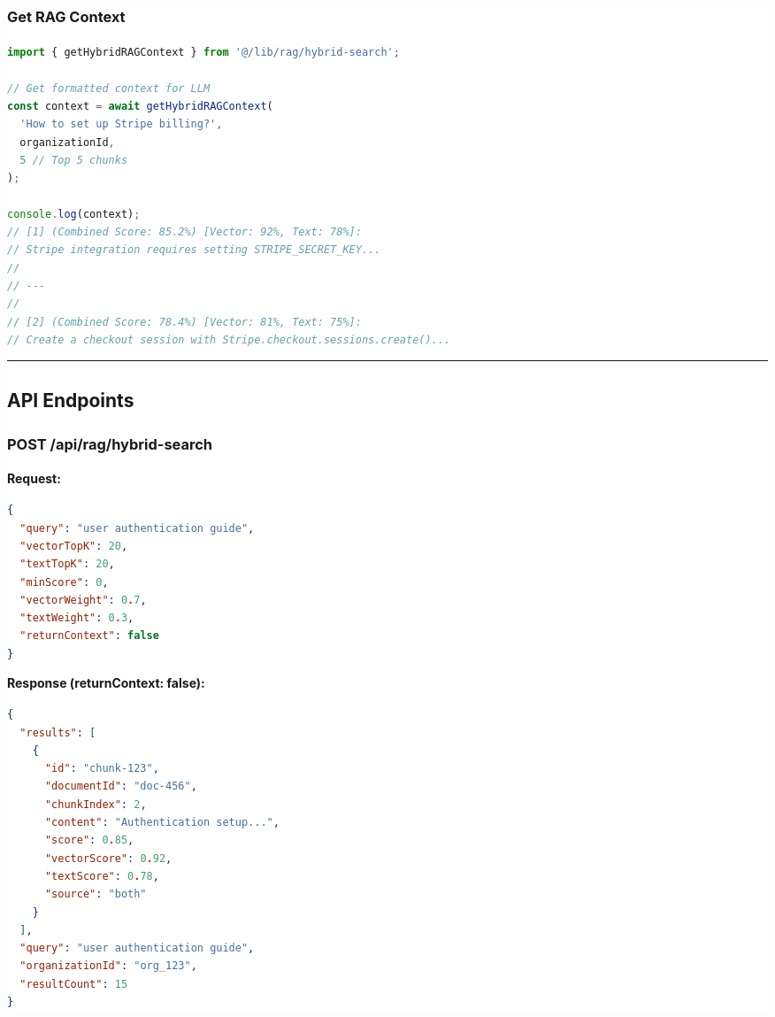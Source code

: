 ### Get RAG Context

```typescript
import { getHybridRAGContext } from '@/lib/rag/hybrid-search';

// Get formatted context for LLM
const context = await getHybridRAGContext(
  'How to set up Stripe billing?',
  organizationId,
  5 // Top 5 chunks
);

console.log(context);
// [1] (Combined Score: 85.2%) [Vector: 92%, Text: 78%]:
// Stripe integration requires setting STRIPE_SECRET_KEY...
//
// ---
//
// [2] (Combined Score: 78.4%) [Vector: 81%, Text: 75%]:
// Create a checkout session with Stripe.checkout.sessions.create()...
```

---

## API Endpoints

### POST /api/rag/hybrid-search

**Request:**
```json
{
  "query": "user authentication guide",
  "vectorTopK": 20,
  "textTopK": 20,
  "minScore": 0,
  "vectorWeight": 0.7,
  "textWeight": 0.3,
  "returnContext": false
}
```

**Response (returnContext: false):**
```json
{
  "results": [
    {
      "id": "chunk-123",
      "documentId": "doc-456",
      "chunkIndex": 2,
      "content": "Authentication setup...",
      "score": 0.85,
      "vectorScore": 0.92,
      "textScore": 0.78,
      "source": "both"
    }
  ],
  "query": "user authentication guide",
  "organizationId": "org_123",
  "resultCount": 15
}
```
